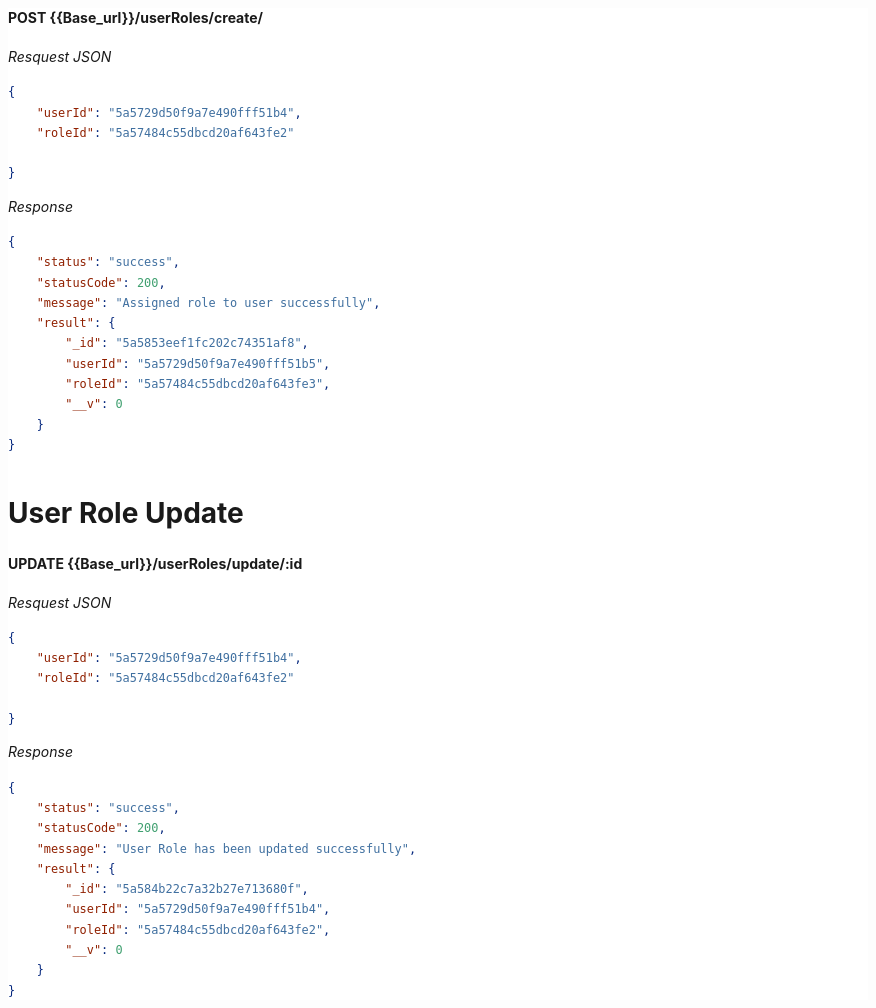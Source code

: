 #### **POST** {{Base_url}}/userRoles/create/

*Resquest JSON*
``` JSON
{
    "userId": "5a5729d50f9a7e490fff51b4",
    "roleId": "5a57484c55dbcd20af643fe2"
    
}
```
*Response*
``` JSON
{
    "status": "success",
    "statusCode": 200,
    "message": "Assigned role to user successfully",
    "result": {
        "_id": "5a5853eef1fc202c74351af8",
        "userId": "5a5729d50f9a7e490fff51b5",
        "roleId": "5a57484c55dbcd20af643fe3",
        "__v": 0
    }
}

```

# **User Role Update**

#### **UPDATE** {{Base_url}}/userRoles/update/:id

*Resquest JSON*
``` JSON
{
    "userId": "5a5729d50f9a7e490fff51b4",
    "roleId": "5a57484c55dbcd20af643fe2"
    
}
```
*Response*
``` JSON
{
    "status": "success",
    "statusCode": 200,
    "message": "User Role has been updated successfully",
    "result": {
        "_id": "5a584b22c7a32b27e713680f",
        "userId": "5a5729d50f9a7e490fff51b4",
        "roleId": "5a57484c55dbcd20af643fe2",
        "__v": 0
    }
}

```
